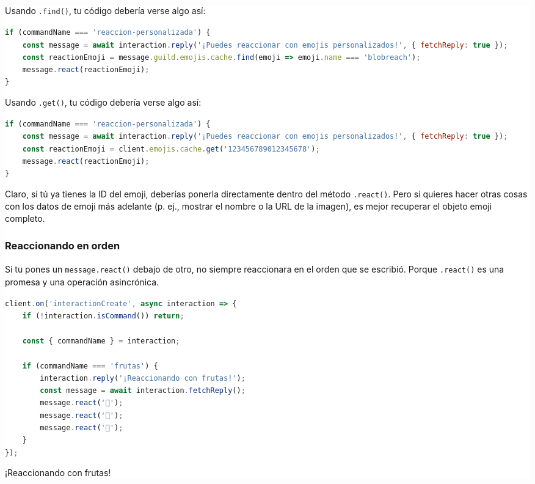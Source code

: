 Usando `.find()`, tu código debería verse algo así:



```js {3-4}
if (commandName === 'reaccion-personalizada') {
	const message = await interaction.reply('¡Puedes reaccionar con emojis personalizados!', { fetchReply: true });
	const reactionEmoji = message.guild.emojis.cache.find(emoji => emoji.name === 'blobreach');
	message.react(reactionEmoji);
}
```

Usando `.get()`, tu código debería verse algo así:



```js {3-4}
if (commandName === 'reaccion-personalizada') {
	const message = await interaction.reply('¡Puedes reaccionar con emojis personalizados!', { fetchReply: true });
	const reactionEmoji = client.emojis.cache.get('123456789012345678');
	message.react(reactionEmoji);
}
```

Claro, si tú ya tienes la ID del emoji, deberías ponerla directamente dentro del método `.react()`. Pero si quieres hacer otras cosas con los datos de emoji más adelante (p. ej., mostrar el nombre o la URL de la imagen), es mejor recuperar el objeto emoji completo.

### Reaccionando en orden

Si tu pones un `message.react()` debajo de otro, no siempre reaccionara en el orden que se escribió. Porque `.react()` es una promesa y una operación asincrónica.

```js {6-12}
client.on('interactionCreate', async interaction => {
	if (!interaction.isCommand()) return;

	const { commandName } = interaction;

	if (commandName === 'frutas') {
		interaction.reply('¡Reaccionando con frutas!');
		const message = await interaction.fetchReply();
		message.react('🍎');
		message.react('🍊');
		message.react('🍇');
	}
});
```

<DiscordMessages>
	<DiscordMessage profile="bot">
		<template #interactions>
			<DiscordInteraction
				profile="user"
				:command="true"
			>fruits</DiscordInteraction>
		</template>
		¡Reaccionando con frutas!
		<template #reactions>
			<DiscordReactions>
				<DiscordReaction name="apple" image="https://twemoji.maxcdn.com/v/13.1.0/72x72/1f34e.png" />
				<DiscordReaction name="tangerine" image="https://twemoji.maxcdn.com/v/13.1.0/72x72/1f34a.png" />
				<DiscordReaction name="grapes" image="https://twemoji.maxcdn.com/v/13.1.0/72x72/1f347.png" />
			</DiscordReactions>
		</template>
	</DiscordMessage>
	<DiscordMessage profile="bot">